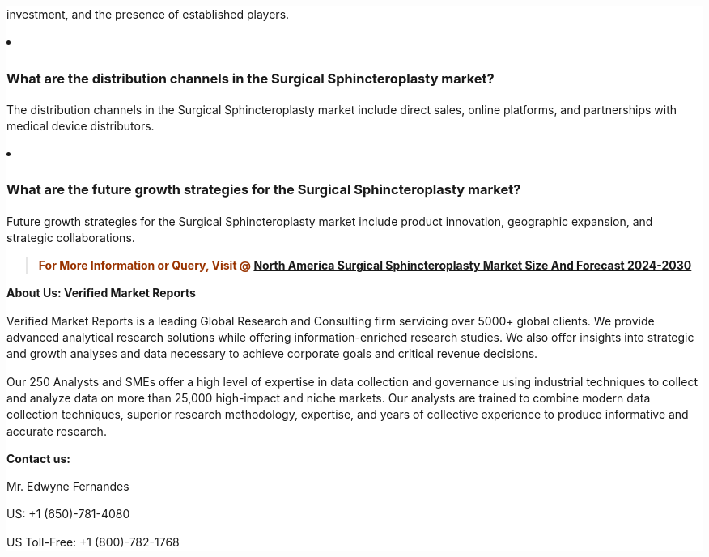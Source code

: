 investment, and the presence of established players.</p> </li> <li> <h3>What are the distribution channels in the Surgical Sphincteroplasty market?</div><div></h3> <p>The distribution channels in the Surgical Sphincteroplasty market include direct sales, online platforms, and partnerships with medical device distributors.</p> </li> <li> <h3>What are the future growth strategies for the Surgical Sphincteroplasty market?</div><div></h3> <p>Future growth strategies for the Surgical Sphincteroplasty market include product innovation, geographic expansion, and strategic collaborations.</p> </li> </ol> </body></html></p><blockquote><p><span style="color: #993300;"><strong>For More Information or Query, Visit @ <a href="https://www.verifiedmarketreports.com/product/surgical-sphincteroplasty-market/">North America Surgical Sphincteroplasty Market Size And Forecast 2024-2030</a></strong></span></p></blockquote><p><strong>About Us: Verified Market Reports</strong></p><p>Verified Market Reports is a leading Global Research and Consulting firm servicing over 5000+ global clients. We provide advanced analytical research solutions while offering information-enriched research studies. We also offer insights into strategic and growth analyses and data necessary to achieve corporate goals and critical revenue decisions.</p><p>Our 250 Analysts and SMEs offer a high level of expertise in data collection and governance using industrial techniques to collect and analyze data on more than 25,000 high-impact and niche markets. Our analysts are trained to combine modern data collection techniques, superior research methodology, expertise, and years of collective experience to produce informative and accurate research.</p><p><strong>Contact us:</strong></p><p>Mr. Edwyne Fernandes</p><p>US: +1 (650)-781-4080</p><p>US Toll-Free: +1 (800)-782-1768</p>
